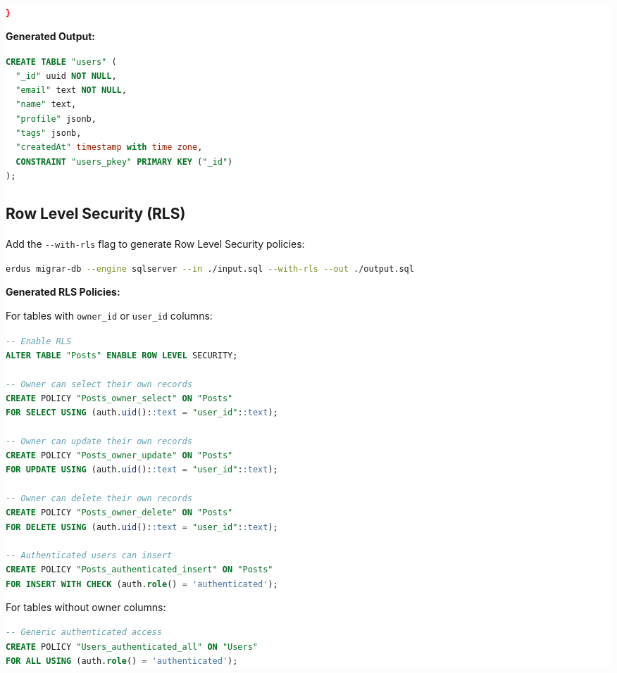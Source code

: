 ```json
}
```

**Generated Output:**
```sql
CREATE TABLE "users" (
  "_id" uuid NOT NULL,
  "email" text NOT NULL,
  "name" text,
  "profile" jsonb,
  "tags" jsonb,
  "createdAt" timestamp with time zone,
  CONSTRAINT "users_pkey" PRIMARY KEY ("_id")
);
```

## Row Level Security (RLS)

Add the `--with-rls` flag to generate Row Level Security policies:

```bash
erdus migrar-db --engine sqlserver --in ./input.sql --with-rls --out ./output.sql
```

**Generated RLS Policies:**

For tables with `owner_id` or `user_id` columns:
```sql
-- Enable RLS
ALTER TABLE "Posts" ENABLE ROW LEVEL SECURITY;

-- Owner can select their own records
CREATE POLICY "Posts_owner_select" ON "Posts" 
FOR SELECT USING (auth.uid()::text = "user_id"::text);

-- Owner can update their own records  
CREATE POLICY "Posts_owner_update" ON "Posts"
FOR UPDATE USING (auth.uid()::text = "user_id"::text);

-- Owner can delete their own records
CREATE POLICY "Posts_owner_delete" ON "Posts"
FOR DELETE USING (auth.uid()::text = "user_id"::text);

-- Authenticated users can insert
CREATE POLICY "Posts_authenticated_insert" ON "Posts"
FOR INSERT WITH CHECK (auth.role() = 'authenticated');
```

For tables without owner columns:
```sql
-- Generic authenticated access
CREATE POLICY "Users_authenticated_all" ON "Users"
FOR ALL USING (auth.role() = 'authenticated');
```
